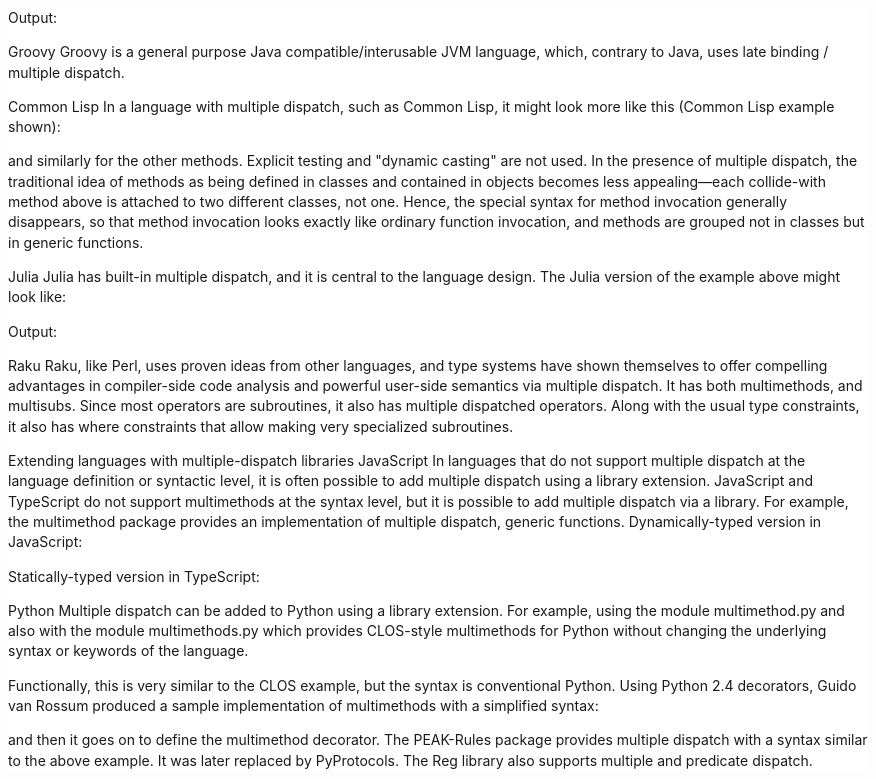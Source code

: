 Output:

Groovy
Groovy is a general purpose Java compatible/interusable JVM language, which, contrary to Java, uses late binding / multiple dispatch.

Common Lisp
In a language with multiple dispatch, such as Common Lisp, it might look more like this (Common Lisp example shown):

and similarly for the other methods. Explicit testing and "dynamic casting" are not used.
In the presence of multiple dispatch, the traditional idea of methods as being defined in classes and contained in objects becomes less appealing—each collide-with method above is attached to two different classes, not one. Hence, the special syntax for method invocation generally disappears, so that method invocation looks exactly like ordinary function invocation, and methods are grouped not in classes but in generic functions.

Julia
Julia has built-in multiple dispatch, and it is central to the language design.  The Julia version of the example above might look like:

Output:

Raku
Raku, like Perl, uses proven ideas from other languages, and type systems have shown themselves to offer compelling advantages in compiler-side code analysis and powerful user-side semantics via multiple dispatch.
It has both multimethods, and multisubs. Since most operators are subroutines, it also has multiple dispatched operators.
Along with the usual type constraints, it also has where constraints that allow making very specialized subroutines.

Extending languages with multiple-dispatch libraries
JavaScript
In languages that do not support multiple dispatch at the language definition or syntactic level, it is often possible to add multiple dispatch using a library extension. JavaScript and TypeScript do not support multimethods at the syntax level, but it is possible to add multiple dispatch via a library. For example, the multimethod package provides an implementation of multiple dispatch, generic functions.
Dynamically-typed version in JavaScript:

Statically-typed version in TypeScript:

Python
Multiple dispatch can be added to Python using a library extension. For example, using the module multimethod.py and also with the module multimethods.py which provides CLOS-style multimethods for Python without changing the underlying syntax or keywords of the language.

Functionally, this is very similar to the CLOS example, but the syntax is conventional Python.
Using Python 2.4 decorators, Guido van Rossum produced a sample implementation of multimethods with a simplified syntax:

and then it goes on to define the multimethod decorator.
The PEAK-Rules package provides multiple dispatch with a syntax similar to the above example. It was later replaced by PyProtocols.
The Reg library also supports multiple and predicate dispatch.
